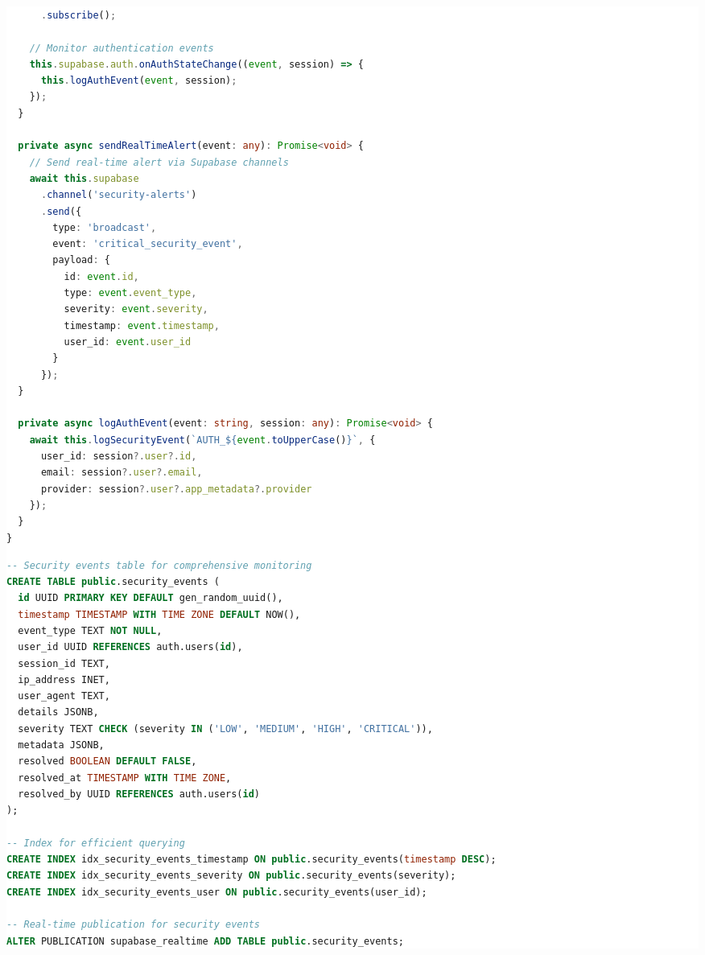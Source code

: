 ```typescript
      .subscribe();

    // Monitor authentication events
    this.supabase.auth.onAuthStateChange((event, session) => {
      this.logAuthEvent(event, session);
    });
  }

  private async sendRealTimeAlert(event: any): Promise<void> {
    // Send real-time alert via Supabase channels
    await this.supabase
      .channel('security-alerts')
      .send({
        type: 'broadcast',
        event: 'critical_security_event',
        payload: {
          id: event.id,
          type: event.event_type,
          severity: event.severity,
          timestamp: event.timestamp,
          user_id: event.user_id
        }
      });
  }

  private async logAuthEvent(event: string, session: any): Promise<void> {
    await this.logSecurityEvent(`AUTH_${event.toUpperCase()}`, {
      user_id: session?.user?.id,
      email: session?.user?.email,
      provider: session?.user?.app_metadata?.provider
    });
  }
}
```

```sql
-- Security events table for comprehensive monitoring
CREATE TABLE public.security_events (
  id UUID PRIMARY KEY DEFAULT gen_random_uuid(),
  timestamp TIMESTAMP WITH TIME ZONE DEFAULT NOW(),
  event_type TEXT NOT NULL,
  user_id UUID REFERENCES auth.users(id),
  session_id TEXT,
  ip_address INET,
  user_agent TEXT,
  details JSONB,
  severity TEXT CHECK (severity IN ('LOW', 'MEDIUM', 'HIGH', 'CRITICAL')),
  metadata JSONB,
  resolved BOOLEAN DEFAULT FALSE,
  resolved_at TIMESTAMP WITH TIME ZONE,
  resolved_by UUID REFERENCES auth.users(id)
);

-- Index for efficient querying
CREATE INDEX idx_security_events_timestamp ON public.security_events(timestamp DESC);
CREATE INDEX idx_security_events_severity ON public.security_events(severity);
CREATE INDEX idx_security_events_user ON public.security_events(user_id);

-- Real-time publication for security events
ALTER PUBLICATION supabase_realtime ADD TABLE public.security_events;
```
